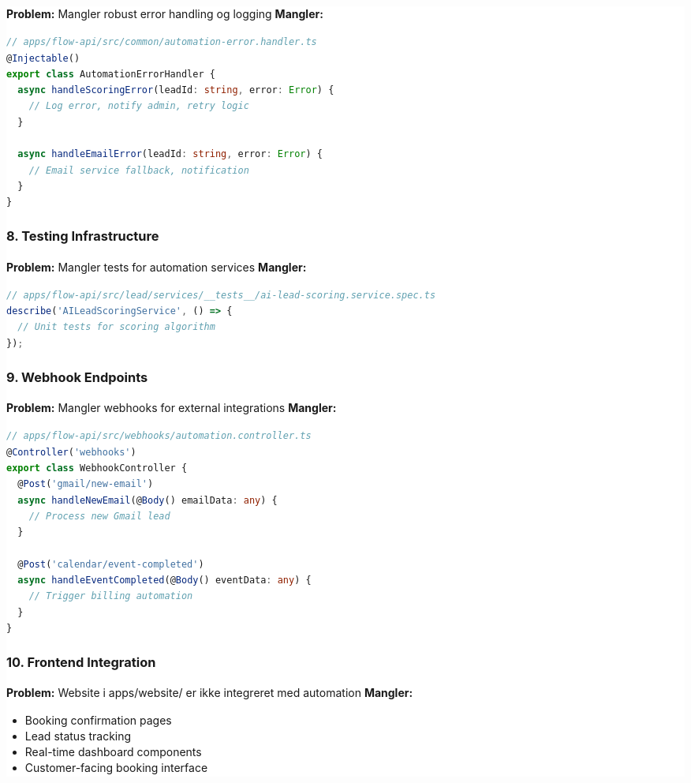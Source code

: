 **Problem:** Mangler robust error handling og logging
**Mangler:**
```typescript
// apps/flow-api/src/common/automation-error.handler.ts
@Injectable()
export class AutomationErrorHandler {
  async handleScoringError(leadId: string, error: Error) {
    // Log error, notify admin, retry logic
  }
  
  async handleEmailError(leadId: string, error: Error) {
    // Email service fallback, notification
  }
}
```

### **8. Testing Infrastructure**

**Problem:** Mangler tests for automation services
**Mangler:**
```typescript
// apps/flow-api/src/lead/services/__tests__/ai-lead-scoring.service.spec.ts
describe('AILeadScoringService', () => {
  // Unit tests for scoring algorithm
});
```

### **9. Webhook Endpoints**

**Problem:** Mangler webhooks for external integrations
**Mangler:**
```typescript
// apps/flow-api/src/webhooks/automation.controller.ts
@Controller('webhooks')
export class WebhookController {
  @Post('gmail/new-email')
  async handleNewEmail(@Body() emailData: any) {
    // Process new Gmail lead
  }
  
  @Post('calendar/event-completed')
  async handleEventCompleted(@Body() eventData: any) {
    // Trigger billing automation
  }
}
```

### **10. Frontend Integration**

**Problem:** Website i apps/website/ er ikke integreret med automation
**Mangler:**
- Booking confirmation pages
- Lead status tracking
- Real-time dashboard components
- Customer-facing booking interface

